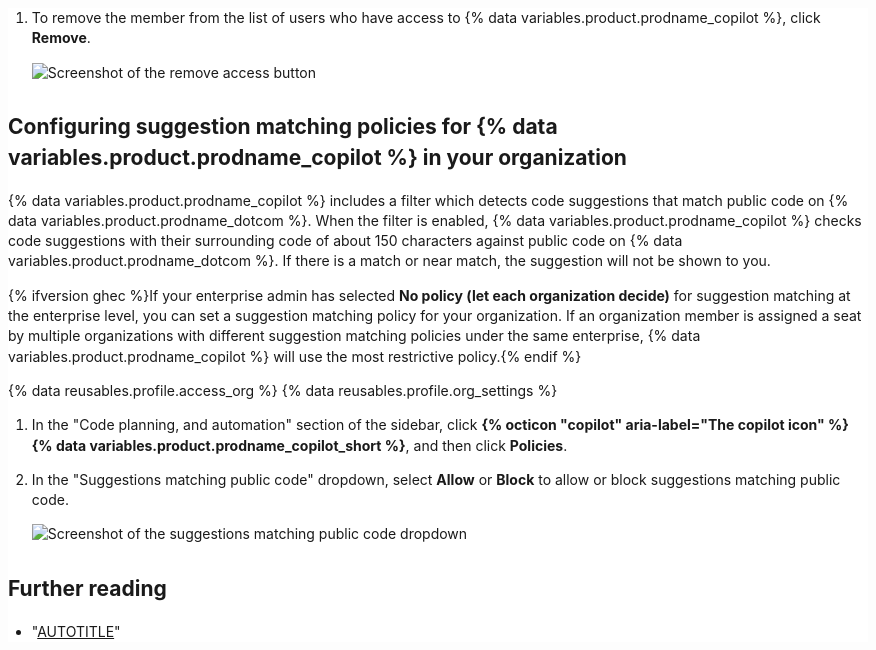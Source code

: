 1. To remove the member from the list of users who have access to {% data variables.product.prodname_copilot %}, click **Remove**.

   ![Screenshot of the remove access button](/assets/images/help/copilot/remove-access-button.png)

## Configuring suggestion matching policies for {% data variables.product.prodname_copilot %} in your organization

{% data variables.product.prodname_copilot %} includes a filter which detects code suggestions that match public code on {% data variables.product.prodname_dotcom %}. When the filter is enabled, {% data variables.product.prodname_copilot %} checks code suggestions with their surrounding code of about 150 characters against public code on {% data variables.product.prodname_dotcom %}. If there is a match or near match, the suggestion will not be shown to you.

{% ifversion ghec %}If your enterprise admin has selected **No policy (let each organization decide)** for suggestion matching at the enterprise level, you can set a suggestion matching policy for your organization. If an organization member is assigned a seat by multiple organizations with different suggestion matching policies under the same enterprise, {% data variables.product.prodname_copilot %} will use the most restrictive policy.{% endif %}

{% data reusables.profile.access_org %}
{% data reusables.profile.org_settings %}
1. In the "Code planning, and automation" section of the sidebar, click **{% octicon "copilot" aria-label="The copilot icon" %} {% data variables.product.prodname_copilot_short %}**, and then click **Policies**.
1. In the "Suggestions matching public code" dropdown, select **Allow** or **Block** to allow or block suggestions matching public code.

   ![Screenshot of the suggestions matching public code dropdown](/assets/images/help/copilot/duplication-detection-org-policy.png)

## Further reading

- "[AUTOTITLE](/free-pro-team@latest/site-policy/privacy-policies/github-copilot-for-business-privacy-statement)"
